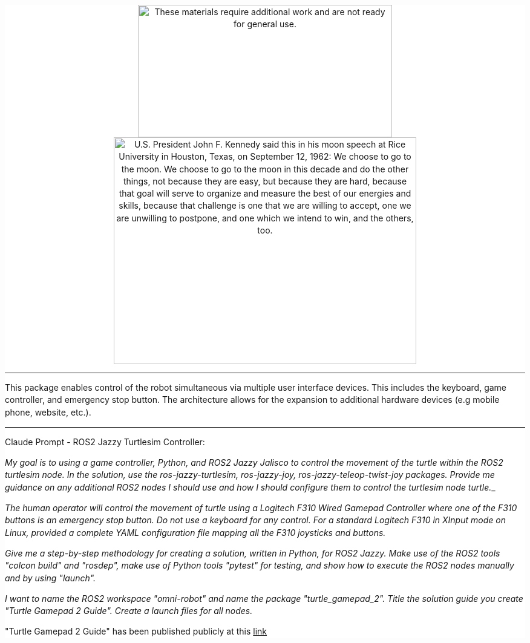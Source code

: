 

<div align="center">
<img src="https://raw.githubusercontent.com/jeffskinnerbox/blog/main/content/images/banners-bkgrds/work-in-progress.jpg"
    title="These materials require additional work and are not ready for general use." align="center" width=420px height=219px>
</div>

<div align="center">
<img src="https://raw.githubusercontent.com/jeffskinnerbox/blog/main/content/images/banners-bkgrds/we-do-this-not-because-it-is-easy.jpg" title="U.S. President John F. Kennedy said this in his moon speech at Rice University in Houston, Texas, on September 12, 1962:
We choose to go to the moon. We choose to go to the moon in this decade and do the other things, not because they are easy, but because they are hard, because that goal will serve to organize and measure the best of our energies and skills, because that challenge is one that we are willing to accept, one we are unwilling to postpone, and one which we intend to win, and the others, too." align="center" width=500px height=375px>
</div>


---------------


This package enables control of the robot simultaneous via multiple user interface devices.
This includes the keyboard, game controller, and emergency stop button.
The architecture allows for the expansion to additional hardware devices (e.g mobile phone, website, etc.).


---------------


Claude Prompt - ROS2 Jazzy Turtlesim Controller:

  _My goal is to using a game controller, Python, and ROS2 Jazzy Jalisco
  to control the movement of the turtle within the ROS2 turtlesim node.
  In the solution, use the ros-jazzy-turtlesim, ros-jazzy-joy, ros-jazzy-teleop-twist-joy packages.
  Provide me guidance on any additional ROS2 nodes I should use
  and how I should configure them to control the turtlesim node turtle.__

  _The human operator will control the movement of turtle using a Logitech F310 Wired Gamepad Controller
  where one of the F310 buttons is an emergency stop button.
  Do not use a keyboard for any control.
  For a standard Logitech F310 in XInput mode on Linux, provided a complete YAML configuration file
  mapping all the F310 joysticks and buttons._

  _Give me a step-by-step methodology for creating a solution, written in Python, for ROS2 Jazzy.
  Make use of the ROS2 tools "colcon build" and "rosdep", make use of Python tools "pytest" for testing,
  and show how to execute the ROS2 nodes manually and by using "launch"._

  _I want to name the ROS2 workspace "omni-robot" and name the package "turtle_gamepad_2".
  Title the solution guide you create "Turtle Gamepad 2 Guide".
  Create a launch files for all nodes._

"Turtle Gamepad 2 Guide" has been published publicly at this [link](https://claude.ai/public/artifacts/540868bf-7d64-4f9c-b706-109de01d2657)
